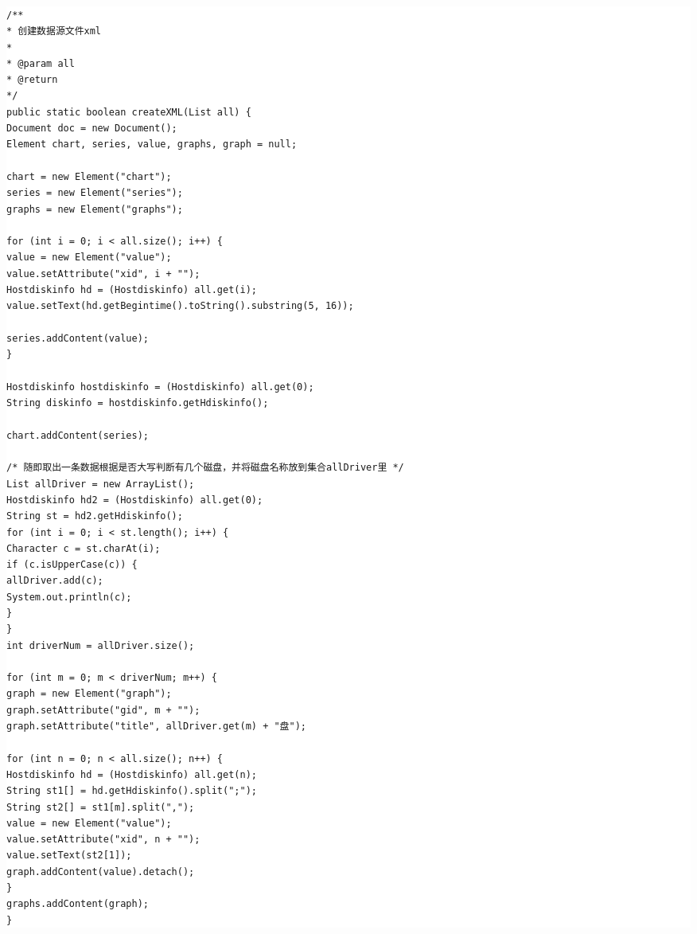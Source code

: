    /**
    * 创建数据源文件xml
    *
    * @param all
    * @return
    */
    public static boolean createXML(List all) {
    Document doc = new Document();
    Element chart, series, value, graphs, graph = null;
    
    chart = new Element("chart");
    series = new Element("series");
    graphs = new Element("graphs");
    
    for (int i = 0; i < all.size(); i++) {
    value = new Element("value");
    value.setAttribute("xid", i + "");
    Hostdiskinfo hd = (Hostdiskinfo) all.get(i);
    value.setText(hd.getBegintime().toString().substring(5, 16));
    
    series.addContent(value);
    }
    
    Hostdiskinfo hostdiskinfo = (Hostdiskinfo) all.get(0);
    String diskinfo = hostdiskinfo.getHdiskinfo();
    
    chart.addContent(series);
    
    /* 随即取出一条数据根据是否大写判断有几个磁盘，并将磁盘名称放到集合allDriver里 */
    List allDriver = new ArrayList();
    Hostdiskinfo hd2 = (Hostdiskinfo) all.get(0);
    String st = hd2.getHdiskinfo();
    for (int i = 0; i < st.length(); i++) {
    Character c = st.charAt(i);
    if (c.isUpperCase(c)) {
    allDriver.add(c);
    System.out.println(c);
    }
    }
    int driverNum = allDriver.size();
    
    for (int m = 0; m < driverNum; m++) {
    graph = new Element("graph");
    graph.setAttribute("gid", m + "");
    graph.setAttribute("title", allDriver.get(m) + "盘");
    
    for (int n = 0; n < all.size(); n++) {
    Hostdiskinfo hd = (Hostdiskinfo) all.get(n);
    String st1[] = hd.getHdiskinfo().split(";");
    String st2[] = st1[m].split(",");
    value = new Element("value");
    value.setAttribute("xid", n + "");
    value.setText(st2[1]);
    graph.addContent(value).detach();
    }
    graphs.addContent(graph);
    }
    
